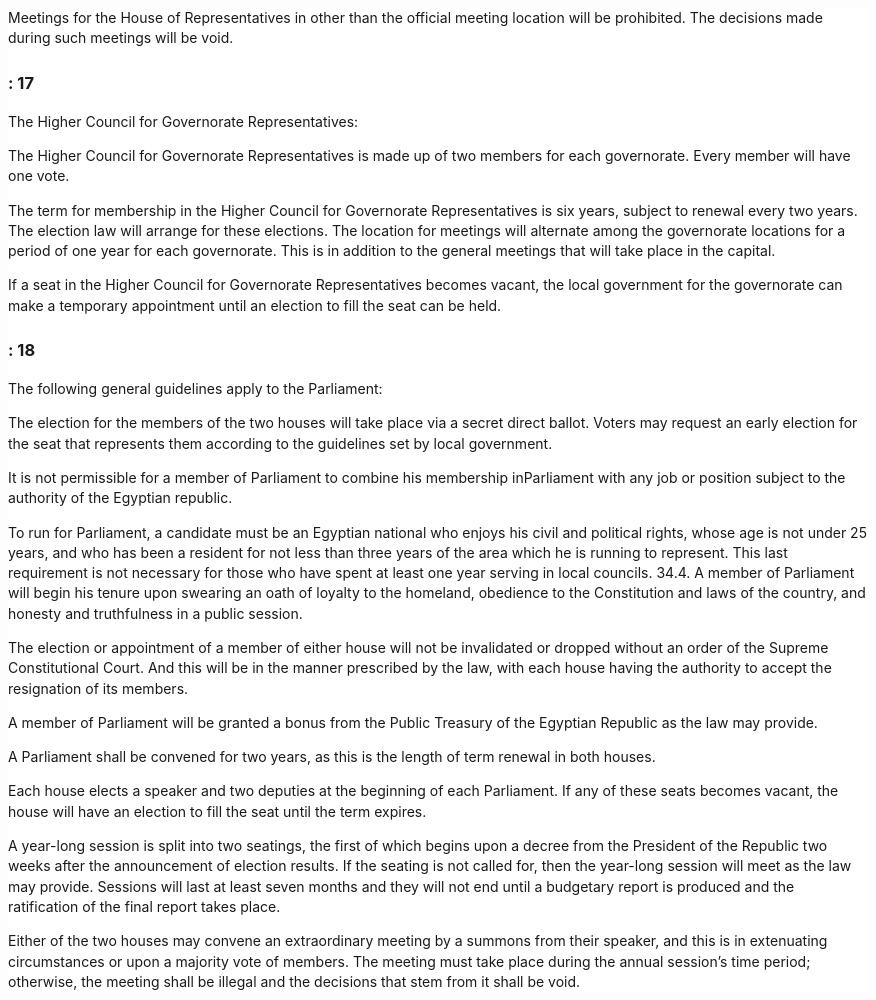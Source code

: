 Meetings for the House of Representatives in other than the official meeting location
will be prohibited. The decisions made during such meetings will be void.

### : 17

The Higher Council for Governorate Representatives:

The Higher Council for Governorate Representatives is made up of two members for
each governorate. Every member will have one vote.

The term for membership in the Higher Council for Governorate Representatives is six years, subject to renewal every two years. The election law will arrange for these elections. The location for meetings will alternate among the governorate locations for a period of one year for each governorate. This is in addition to the general meetings that will take place in the capital.

If a seat in the Higher Council for Governorate Representatives becomes vacant, the local government for the governorate can make a temporary appointment until an election to fill the seat can be held.

### : 18

The following general guidelines apply to the Parliament:

The election for the members of the two houses will take place via a secret direct ballot. Voters may request an early election for the seat that represents them according to the guidelines set by local government.

It is not permissible for a member of Parliament to combine his membership inParliament with any job or position subject to the authority of the Egyptian republic.

To run for Parliament, a candidate must be an Egyptian national who enjoys his civil and political rights, whose age is not under 25 years, and who has been a resident for not less than three years of the area which he is running to represent. This last requirement is not necessary for those who have spent at least one year serving in local councils. 34.4. A member of Parliament will begin his tenure upon swearing an oath of loyalty to the homeland, obedience to the Constitution and laws of the country, and honesty and truthfulness in a public session.

The election or appointment of a member of either house will not be invalidated or dropped without an order of the Supreme Constitutional Court. And this will be in the manner prescribed by the law, with each house having the authority to accept the resignation of its members.

A member of Parliament will be granted a bonus from the Public Treasury of the Egyptian Republic as the law may provide.

A Parliament shall be convened for two years, as this is the length of term renewal in both houses.

Each house elects a speaker and two deputies at the beginning of each Parliament. If any of these seats becomes vacant, the house will have an election to fill the seat until the term expires.

A year-long session is split into two seatings, the first of which begins upon a decree from the President of the Republic two weeks after the announcement of election results. If the seating is not called for, then the year-long session will meet as the law may provide. Sessions will last at least seven months and they will not end until a budgetary report is produced and the ratification of the final report takes place.

Either of the two houses may convene an extraordinary meeting by a summons from their speaker, and this is in extenuating circumstances or upon a majority vote of members. The meeting must take place during the annual session’s time period; otherwise, the meeting shall be illegal and the decisions that stem from it shall be void.
